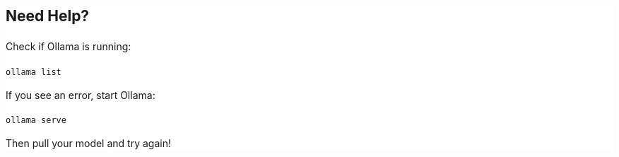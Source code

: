 
## Need Help?

Check if Ollama is running:
```bash
ollama list
```

If you see an error, start Ollama:
```bash
ollama serve
```

Then pull your model and try again!
